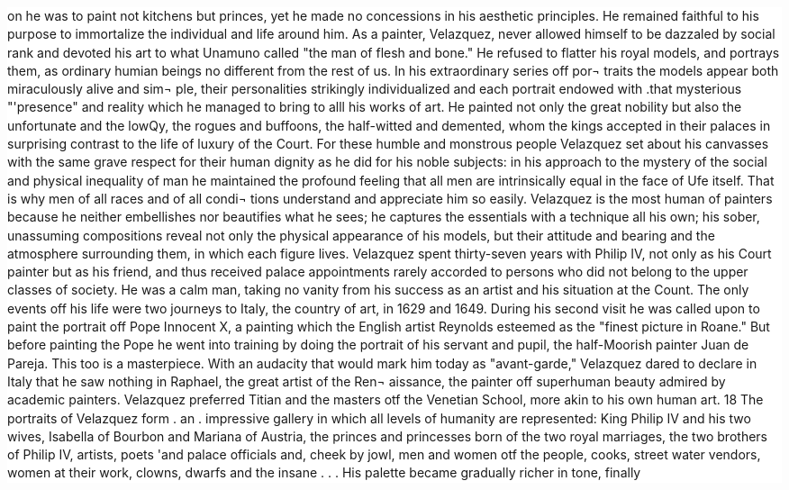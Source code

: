 on he was to paint not kitchens but princes, yet he made
no concessions in his aesthetic principles. He remained
faithful to his purpose to immortalize the individual and
life around him.
As a painter, Velazquez, never allowed himself
to be dazzaled by social rank and devoted his
art to what Unamuno called "the man of
flesh and bone." He refused to flatter his royal models,
and portrays them, as ordinary humian beings no different
from the rest of us. In his extraordinary series off por¬
traits the models appear both miraculously alive and sim¬
ple, their personalities strikingly individualized and each
portrait endowed with .that mysterious "'presence" and
reality which he managed to bring to alll his works of art.
He painted not only the great nobility but also the
unfortunate and the lowQy, the rogues and buffoons, the
half-witted and demented, whom the kings accepted in
their palaces in surprising contrast to the life of luxury
of the Court. For these humble and monstrous people
Velazquez set about his canvasses with the same grave
respect for their human dignity as he did for his noble
subjects: in his approach to the mystery of the social and
physical inequality of man he maintained the profound
feeling that all men are intrinsically equal in the face of
Ufe itself. That is why men of all races and of all condi¬
tions understand and appreciate him so easily.
Velazquez is the most human of painters because he
neither embellishes nor beautifies what he sees; he
captures the essentials with a technique all his own; his
sober, unassuming compositions reveal not only the
physical appearance of his models, but their attitude and
bearing and the atmosphere surrounding them, in which
each figure lives.
Velazquez spent thirty-seven years with Philip IV, not
only as his Court painter but as his friend, and thus
received palace appointments rarely accorded to persons
who did not belong to the upper classes of society. He
was a calm man, taking no vanity from his success as an
artist and his situation at the Count.
The only events off his life were two journeys to Italy,
the country of art, in 1629 and 1649. During his second
visit he was called upon to paint the portrait off Pope
Innocent X, a painting which the English artist Reynolds
esteemed as the "finest picture in Roane." But before
painting the Pope he went into training by doing the
portrait of his servant and pupil, the half-Moorish painter
Juan de Pareja. This too is a masterpiece.
With an audacity that would mark him today as
"avant-garde," Velazquez dared to declare in Italy that
he saw nothing in Raphael, the great artist of the Ren¬
aissance, the painter off superhuman beauty admired by
academic painters. Velazquez preferred Titian and the
masters otf the Venetian School, more akin to his own
human art.
18
The portraits of Velazquez form . an . impressive gallery
in which all levels of humanity are represented: King
Philip IV and his two wives, Isabella of Bourbon and
Mariana of Austria, the princes and princesses born of
the two royal marriages, the two brothers of Philip IV,
artists, poets 'and palace officials and, cheek by jowl, men
and women otf the people, cooks, street water vendors,
women at their work, clowns, dwarfs and the insane . . .
His palette became gradually richer in tone, finally